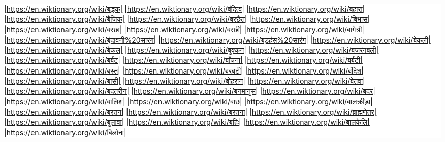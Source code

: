|https://en.wiktionary.org/wiki/बद्धक|
|https://en.wiktionary.org/wiki/बंदित्व|
|https://en.wiktionary.org/wiki/बहारा|
|https://en.wiktionary.org/wiki/बैजिक|
|https://en.wiktionary.org/wiki/बरछैत|
|https://en.wiktionary.org/wiki/बिभास|
|https://en.wiktionary.org/wiki/बरछा|
|https://en.wiktionary.org/wiki/बरछी|
|https://en.wiktionary.org/wiki/बागेश्री|
|https://en.wiktionary.org/wiki/बृंदावनी%20सारंग|
|https://en.wiktionary.org/wiki/बड़हंस%20सारंग|
|https://en.wiktionary.org/wiki/बेकली|
|https://en.wiktionary.org/wiki/बेकल|
|https://en.wiktionary.org/wiki/बुक्कन|
|https://en.wiktionary.org/wiki/बजरंगबली|
|https://en.wiktionary.org/wiki/बर्बट|
|https://en.wiktionary.org/wiki/बाँचना|
|https://en.wiktionary.org/wiki/बर्बटी|
|https://en.wiktionary.org/wiki/बस्त|
|https://en.wiktionary.org/wiki/बरबटी|
|https://en.wiktionary.org/wiki/बंदिश|
|https://en.wiktionary.org/wiki/बासी|
|https://en.wiktionary.org/wiki/बोहरान|
|https://en.wiktionary.org/wiki/बेतवा|
|https://en.wiktionary.org/wiki/बदतरीन|
|https://en.wiktionary.org/wiki/बनमानुस|
|https://en.wiktionary.org/wiki/बदर|
|https://en.wiktionary.org/wiki/बालिश|
|https://en.wiktionary.org/wiki/बाछ|
|https://en.wiktionary.org/wiki/बालक्रीड़ा|
|https://en.wiktionary.org/wiki/बरतन|
|https://en.wiktionary.org/wiki/बरतना|
|https://en.wiktionary.org/wiki/ब्राह्मणेतर|
|https://en.wiktionary.org/wiki/बुलावा|
|https://en.wiktionary.org/wiki/बहिः|
|https://en.wiktionary.org/wiki/बालकेलि|
|https://en.wiktionary.org/wiki/बिलोना|